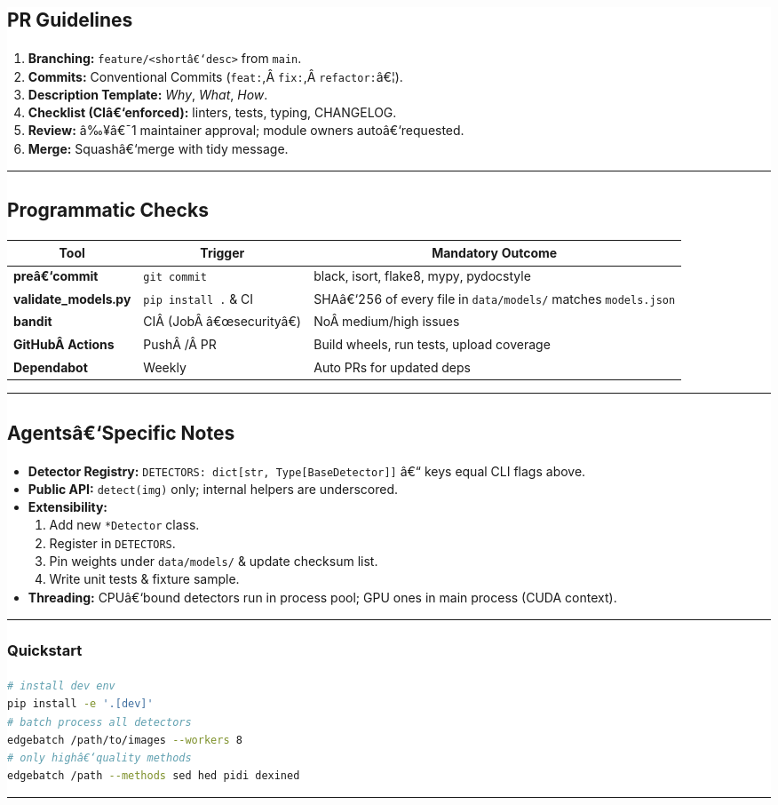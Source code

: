
## PR Guidelines

1. **Branching:** `feature/<shortâ€‘desc>` from `main`.
2. **Commits:** Conventional Commits (`feat:`,Â `fix:`,Â `refactor:`â€¦).
3. **Description Template:** *Why*, *What*, *How*.
4. **Checklist (CIâ€‘enforced):** linters, tests, typing, CHANGELOG.
5. **Review:** â‰¥â€¯1 maintainer approval; module owners autoâ€‘requested.
6. **Merge:** Squashâ€‘merge with tidy message.

---

## Programmatic Checks

| Tool | Trigger | Mandatory Outcome |
|------|---------|-------------------|
| **preâ€‘commit** | `git commit` | black, isort, flake8, mypy, pydocstyle |
| **validate_models.py** | `pip install .` & CI | SHAâ€‘256 of every file in `data/models/` matches `models.json` |
| **bandit** | CIÂ (JobÂ â€œsecurityâ€) | NoÂ medium/high issues |
| **GitHubÂ Actions** | PushÂ /Â PR | Build wheels, run tests, upload coverage |
| **Dependabot** | Weekly | Auto PRs for updated deps |

---

## Agentsâ€‘Specific Notes

- **Detector Registry:** `DETECTORS: dict[str, Type[BaseDetector]]` â€“ keys equal CLI flags above.
- **Public API:** `detect(img)` only; internal helpers are underscored.
- **Extensibility:**
  1. Add new `*Detector` class.
  2. Register in `DETECTORS`.
  3. Pin weights under `data/models/` & update checksum list.
  4. Write unit tests & fixture sample.
- **Threading:** CPUâ€‘bound detectors run in process pool; GPU ones in main process (CUDA context).

---

### Quickstart

```bash
# install dev env
pip install -e '.[dev]'
# batch process all detectors
edgebatch /path/to/images --workers 8
# only highâ€‘quality methods
edgebatch /path --methods sed hed pidi dexined
```

---